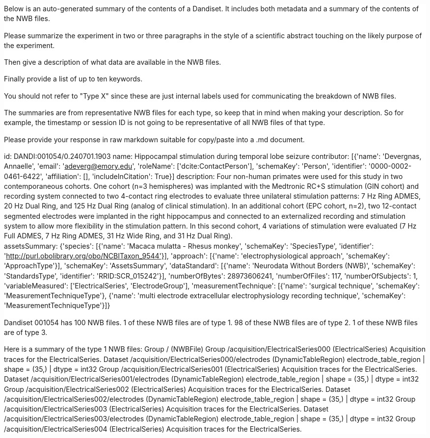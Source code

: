 
Below is an auto-generated summary of the contents of a Dandiset. It includes both metadata and a summary of the contents of the NWB files.

Please summarize the experiment in two or three paragraphs in the style of a scientific abstract touching on the likely purpose of the experiment.

Then give a description of what data are available in the NWB files.

Finally provide a list of up to ten keywords.

You should not refer to "Type X" since these are just internal labels used for communicating the breakdown of NWB files.

The summaries are from representative NWB files for each type, so keep that in mind when making your description. So for example, the timestamp or session ID is not going to be representative of all NWB files of that type.

Please provide your response in raw markdown suitable for copy/paste into a .md document.


id: DANDI:001054/0.240701.1903
name: Hippocampal stimulation during temporal lobe seizure
contributor: [{'name': 'Devergnas, Annaelle', 'email': 'adeverg@emory.edu', 'roleName': ['dcite:ContactPerson'], 'schemaKey': 'Person', 'identifier': '0000-0002-0461-6422', 'affiliation': [], 'includeInCitation': True}]
description: Four non-human primates were used for this study in two contemporaneous cohorts. One cohort (n=3 hemispheres) was implanted with the Medtronic RC+S stimulation (GIN cohort) and recording system connected to two 4-contact ring electrodes to evaluate three unilateral stimulation patterns: 7 Hz Ring ADMES, 20 Hz Dual Ring, and 125 Hz Dual Ring (analog of clinical stimulation). In an additional cohort (EPC cohort, n=2), two 12-contact segmented electrodes were implanted in the right hippocampus and connected to an externalized recording and stimulation system to allow more flexibility in the stimulation pattern. In this second cohort, 4 variations of stimulation were evaluated (7 Hz Full ADMES, 7 Hz Ring ADMES, 31 Hz Wide Ring, and 31 Hz Dual Ring).  
assetsSummary: {'species': [{'name': 'Macaca mulatta - Rhesus monkey', 'schemaKey': 'SpeciesType', 'identifier': 'http://purl.obolibrary.org/obo/NCBITaxon_9544'}], 'approach': [{'name': 'electrophysiological approach', 'schemaKey': 'ApproachType'}], 'schemaKey': 'AssetsSummary', 'dataStandard': [{'name': 'Neurodata Without Borders (NWB)', 'schemaKey': 'StandardsType', 'identifier': 'RRID:SCR_015242'}], 'numberOfBytes': 28973606241, 'numberOfFiles': 117, 'numberOfSubjects': 1, 'variableMeasured': ['ElectricalSeries', 'ElectrodeGroup'], 'measurementTechnique': [{'name': 'surgical technique', 'schemaKey': 'MeasurementTechniqueType'}, {'name': 'multi electrode extracellular electrophysiology recording technique', 'schemaKey': 'MeasurementTechniqueType'}]}

Dandiset 001054 has 100 NWB files.
1 of these NWB files are of type 1.
98 of these NWB files are of type 2.
1 of these NWB files are of type 3.


Here is a summary of the type 1 NWB files:
  Group / (NWBFile) 
  Group /acquisition/ElectricalSeries000 (ElectricalSeries) Acquisition traces for the ElectricalSeries.
  Dataset /acquisition/ElectricalSeries000/electrodes (DynamicTableRegion) electrode_table_region | shape = (35,) | dtype = int32
  Group /acquisition/ElectricalSeries001 (ElectricalSeries) Acquisition traces for the ElectricalSeries.
  Dataset /acquisition/ElectricalSeries001/electrodes (DynamicTableRegion) electrode_table_region | shape = (35,) | dtype = int32
  Group /acquisition/ElectricalSeries002 (ElectricalSeries) Acquisition traces for the ElectricalSeries.
  Dataset /acquisition/ElectricalSeries002/electrodes (DynamicTableRegion) electrode_table_region | shape = (35,) | dtype = int32
  Group /acquisition/ElectricalSeries003 (ElectricalSeries) Acquisition traces for the ElectricalSeries.
  Dataset /acquisition/ElectricalSeries003/electrodes (DynamicTableRegion) electrode_table_region | shape = (35,) | dtype = int32
  Group /acquisition/ElectricalSeries004 (ElectricalSeries) Acquisition traces for the ElectricalSeries.